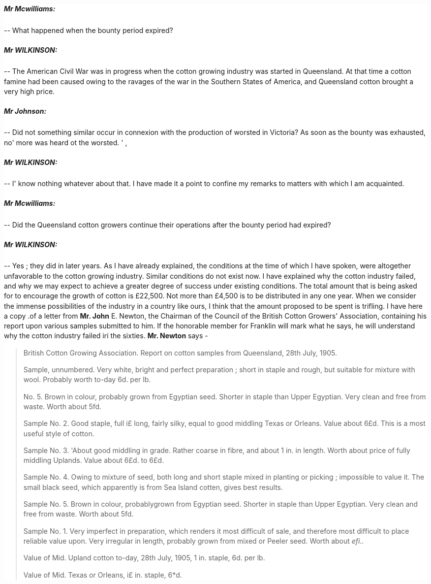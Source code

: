 ##### Mr Mcwilliams:

--  What happened when the bounty period expired? 

##### Mr WILKINSON:

-- The American Civil War was in progress when the cotton growing industry was started in Queensland. At that time a cotton famine had been caused owing to the ravages of the war in the Southern States of America, and Queensland cotton brought a very high price. 

##### Mr Johnson:

--  Did not something similar occur in connexion with the production of worsted in Victoria? As soon as the bounty was exhausted, no' more was heard ot the worsted. ' , 

##### Mr WILKINSON:

-- I' know nothing whatever about that. I have made it a point to confine my remarks to matters with which I am acquainted. 

##### Mr Mcwilliams:

--  Did the Queensland cotton growers continue their operations after the bounty period had expired? 

##### Mr WILKINSON:

-- Yes ; they did in later years. As I have already explained, the conditions at the time of which I have spoken, were altogether unfavorable to the cotton growing industry. Similar conditions do not exist now. I have explained why the cotton industry failed, and why we may expect to achieve a greater degree of success under existing conditions. The total amount that is being asked for to encourage the growth of cotton is £22,500. Not more than £4,500 is to be distributed in any one year. When we consider the immense possibilities of the industry in a country like ours, I think that the amount proposed to be spent is trifling. I have here a copy .of a letter from  **Mr. John**  E. Newton, the  Chairman  of the Council of the British Cotton Growers' Association, containing his report upon various samples submitted to him. If the honorable member for Franklin will mark what he says, he will understand why the cotton industry failed iri the sixties.  **Mr. Newton**  says - 

  >British Cotton Growing Association. Report on cotton samples from Queensland, 28th July, 1905. 
  >
  >Sample, unnumbered. Very white, bright and perfect preparation ; short in staple and rough, but suitable for mixture with wool. Probably worth to-day 6d. per lb. 
  >
  >No. 5. Brown in colour, probably grown from Egyptian seed. Shorter in staple than Upper Egyptian. Very clean and free from waste. Worth about 5fd. 
  >
  >Sample No.  2.  Good staple, full i£ long, fairly silky, equal to good middling Texas or Orleans. Value about 6£d. This is a most useful style of cotton. 
  >
  >Sample No. 3. 'About good middling in grade. Rather coarse in fibre, and about 1 in. in length. Worth about price of fully middling Uplands. Value about 6£d. to 6£d. 
  >
  >Sample No. 4. Owing to mixture of seed, both long and short staple mixed in planting or picking ; impossible to value it. The small black seed, which apparently is from Sea Island cotten, gives best results. 
  >
  >Sample No. 5. Brown in colour, probablygrown from Egyptian seed. Shorter in staple than Upper Egyptian. Very clean and free from waste. Worth about 5fd. 
  >
  >Sample No. 1. Very imperfect in preparation, which renders it most difficult of sale, and therefore most difficult to place reliable value  upon.  Very irregular in length, probably grown from mixed or Peeler seed. Worth about  *efi..* 
  >
  >Value of Mid. Upland cotton to-day,  28th  July, 1905, 1 in. staple, 6d. per lb. 
  >
  >Value of Mid. Texas or Orleans, i£ in. staple, 6*d. 
